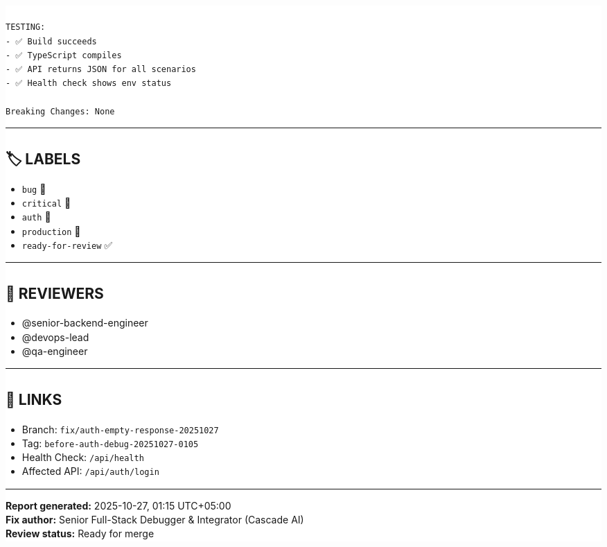 ```

TESTING:
- ✅ Build succeeds
- ✅ TypeScript compiles
- ✅ API returns JSON for all scenarios
- ✅ Health check shows env status

Breaking Changes: None
```

---

## 🏷️ LABELS

- `bug` 🐛
- `critical` 🔴
- `auth` 🔐
- `production` 🚀
- `ready-for-review` ✅

---

## 👥 REVIEWERS

- @senior-backend-engineer
- @devops-lead
- @qa-engineer

---

## 📎 LINKS

- Branch: `fix/auth-empty-response-20251027`
- Tag: `before-auth-debug-20251027-0105`
- Health Check: `/api/health`
- Affected API: `/api/auth/login`

---

**Report generated:** 2025-10-27, 01:15 UTC+05:00  
**Fix author:** Senior Full-Stack Debugger & Integrator (Cascade AI)  
**Review status:** Ready for merge

